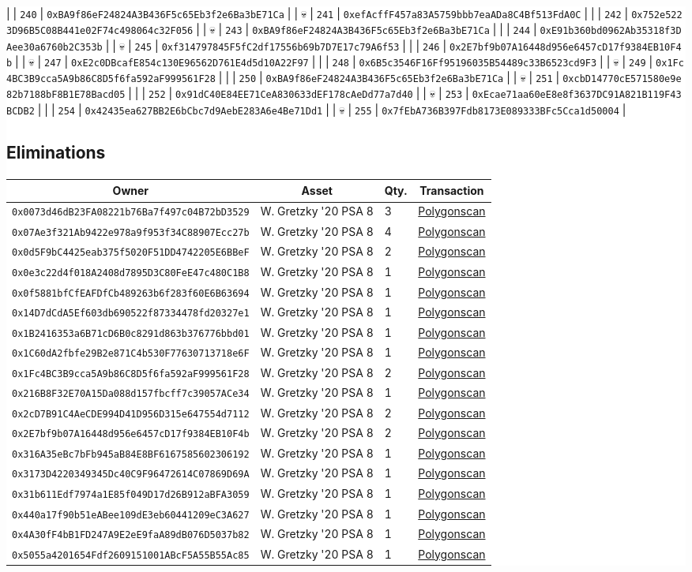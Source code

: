 |  | `240` | `0xBA9f86eF24824A3B436F5c65Eb3f2e6Ba3bE71Ca` |
| 💀 | `241` | `0xefAcffF457a83A5759bbb7eaADa8C4Bf513FdA0C` |
|  | `242` | `0x752e5223D96B5C08B441e02F74c498064c32F056` |
| 💀 | `243` | `0xBA9f86eF24824A3B436F5c65Eb3f2e6Ba3bE71Ca` |
|  | `244` | `0xE91b360bd0962Ab35318f3DAee30a6760b2C353b` |
| 💀 | `245` | `0xf314797845F5fC2df17556b69b7D7E17c79A6f53` |
|  | `246` | `0x2E7bf9b07A16448d956e6457cD17f9384EB10F4b` |
| 💀 | `247` | `0xE2c0DBcafE854c130E96562D761E4d5d10A22F97` |
|  | `248` | `0x6B5c3546F16Ff95196035B54489c33B6523cd9F3` |
| 💀 | `249` | `0x1Fc4BC3B9cca5A9b86C8D5f6fa592aF999561F28` |
|  | `250` | `0xBA9f86eF24824A3B436F5c65Eb3f2e6Ba3bE71Ca` |
| 💀 | `251` | `0xcbD14770cE571580e9e82b7188bF8B1E78Bacd05` |
|  | `252` | `0x91dC40E84EE71CeA830633dEF178cAeDd77a7d40` |
| 💀 | `253` | `0xEcae71aa60eE8e8f3637DC91A821B119F43BCDB2` |
|  | `254` | `0x42435ea627BB2E6bCbc7d9AebE283A6e4Be71Dd1` |
| 💀 | `255` | `0x7fEbA736B397Fdb8173E089333BFc5Cca1d50004` |


## Eliminations

| Owner | Asset | Qty. | Transaction |
| --- | --- | --- | --- |
| `0x0073d46dB23FA08221b76Ba7f497c04B72bD3529` | W. Gretzky '20 PSA 8 | 3 | [Polygonscan](https://polygonscan.com/tx/0x2ddda9ba5b8f45449eab2bde4bff36d64bf1e4cda81762c7415f54e3a9afcf8f) |
| `0x07Ae3f321Ab9422e978a9f953f34C88907Ecc27b` | W. Gretzky '20 PSA 8 | 4 | [Polygonscan](https://polygonscan.com/tx/0xa12195899e4a9566e4afcfbb932cbce9fdf48eefe2d5bc225398b3beda28f572) |
| `0x0d5F9bC4425eab375f5020F51DD4742205E6BBeF` | W. Gretzky '20 PSA 8 | 2 | [Polygonscan](https://polygonscan.com/tx/0xdaffd637aa012b35cd3b4a256a59c1a1c8cfbc5fd035df7bacd80a8b8e9ecef9) |
| `0x0e3c22d4f018A2408d7895D3C80FeE47c480C1B8` | W. Gretzky '20 PSA 8 | 1 | [Polygonscan](https://polygonscan.com/tx/0xe5e18566bc939f2af1b82407ed08f23078bd36e20ce3dd7176d498ea5f4d138f) |
| `0x0f5881bfCfEAFDfCb489263b6f283f60E6B63694` | W. Gretzky '20 PSA 8 | 1 | [Polygonscan](https://polygonscan.com/tx/0x47130fdb744f83e1d3543a6d3e0495843ef2d20a49f440f834553a66eeae9e13) |
| `0x14D7dCdA5Ef603db690522f87334478fd20327e1` | W. Gretzky '20 PSA 8 | 1 | [Polygonscan](https://polygonscan.com/tx/0x468b5bfba59f89569589d36461ee70810b375b0d84b351ba1319d186f247968d) |
| `0x1B2416353a6B71cD6B0c8291d863b376776bbd01` | W. Gretzky '20 PSA 8 | 1 | [Polygonscan](https://polygonscan.com/tx/0xcdbcbf3245c9570753b4f74d546dee073b6b161be7faa7f469be9f0298dcd62d) |
| `0x1C60dA2fbfe29B2e871C4b530F77630713718e6F` | W. Gretzky '20 PSA 8 | 1 | [Polygonscan](https://polygonscan.com/tx/0x2315581c3deb0b7260871a20066eba7aa15b170f2cc1569e12951360665c259d) |
| `0x1Fc4BC3B9cca5A9b86C8D5f6fa592aF999561F28` | W. Gretzky '20 PSA 8 | 2 | [Polygonscan](https://polygonscan.com/tx/0xeca5fec26b87b3708755ec87be5318c839f25116fc421d883dbc8678d64e2c2e) |
| `0x216B8F32E70A15Da088d157fbcff7c39057ACe34` | W. Gretzky '20 PSA 8 | 1 | [Polygonscan](https://polygonscan.com/tx/0xcfe10fc4e5fcffb991b12abdee3e19a3eeb7a36657811a16afbde014e5d6a0a7) |
| `0x2cD7B91C4AeCDE994D41D956D315e647554d7112` | W. Gretzky '20 PSA 8 | 2 | [Polygonscan](https://polygonscan.com/tx/0xdcce3810a2bdc2ace26414f808a0dfbf3b0cdf60d003770fa3bb7e9448cd084b) |
| `0x2E7bf9b07A16448d956e6457cD17f9384EB10F4b` | W. Gretzky '20 PSA 8 | 2 | [Polygonscan](https://polygonscan.com/tx/0x73c29e4744cd455eb38f2d06157b6bc6b4ccfb64c48fb085c637fb60b18fd697) |
| `0x316A35eBc7bFb945aB84E8BF6167585602306192` | W. Gretzky '20 PSA 8 | 1 | [Polygonscan](https://polygonscan.com/tx/0x6d9b00ad1b227adcaa321d71fba686473e032bf38dde115f7567e363ca09faa1) |
| `0x3173D4220349345Dc40C9F96472614C07869D69A` | W. Gretzky '20 PSA 8 | 1 | [Polygonscan](https://polygonscan.com/tx/0x70e4e54754887e6943770a8e84dbcbad252b1cd45d15e5366c2aaaa2338a59f8) |
| `0x31b611Edf7974a1E85f049D17d26B912aBFA3059` | W. Gretzky '20 PSA 8 | 1 | [Polygonscan](https://polygonscan.com/tx/0xd4d080aba36a837d9642ff80a692703043980b4f5f49aac799145ee604fec5ce) |
| `0x440a17f90b51eABee109dE3eb60441209eC3A627` | W. Gretzky '20 PSA 8 | 1 | [Polygonscan](https://polygonscan.com/tx/0x33dbba60496bfe0757640961bb32d9fa70d0b7fb00859001f8eac733c81bc880) |
| `0x4A30fF4bB1FD247A9E2eE9faA89dB076D5037b82` | W. Gretzky '20 PSA 8 | 1 | [Polygonscan](https://polygonscan.com/tx/0xed26ffa034d5cd1b6707c41c072c409643a96e2bc3508332a0128e08c334960f) |
| `0x5055a4201654Fdf2609151001ABcF5A55B55Ac85` | W. Gretzky '20 PSA 8 | 1 | [Polygonscan](https://polygonscan.com/tx/0x361c33863b7c81e08ea0fdc8e5605c97fb8cf11c65f6437406ebde5c13bb3ef2) |